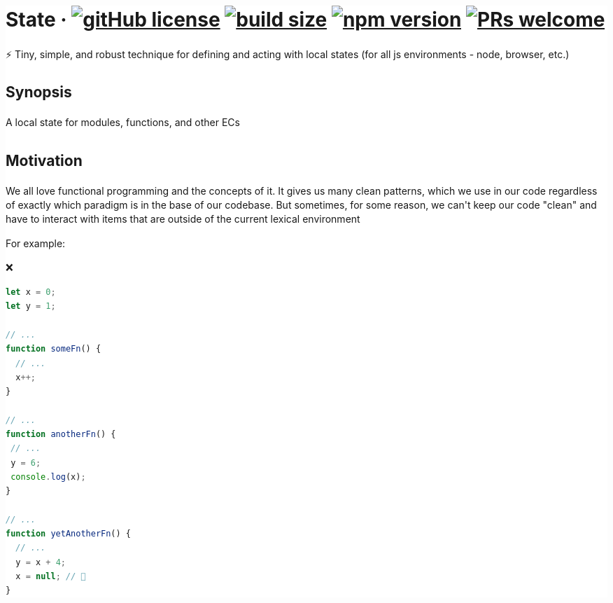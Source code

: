 # State &middot; [![gitHub license](https://img.shields.io/badge/license-MIT-blue.svg)](https://github.com/suren-atoyan/state-local/blob/master/LICENSE) [![build size](https://img.shields.io/bundlephobia/minzip/state-local)](https://bundlephobia.com/result?p=state-local) [![npm version](https://img.shields.io/npm/v/state-local.svg?style=flat)](https://www.npmjs.com/package/state-local)  [![PRs welcome](https://img.shields.io/badge/PRs-welcome-brightgreen.svg)](https://github.com/suren-atoyan/state-local/pulls)

:zap: Tiny, simple, and robust technique for defining and acting with local states (for all js environments - node, browser, etc.)

## Synopsis

A local state for modules, functions, and other ECs

## Motivation

We all love functional programming and the concepts of it. It gives us many clean patterns, which we use in our code regardless of exactly which paradigm is in the base of our codebase. But sometimes, for some reason, we can't keep our code "clean" and have to interact with items that are outside of the current lexical environment

For example:

:x:
```javascript
let x = 0;
let y = 1;

// ...
function someFn() {
  // ...
  x++;
}

// ...
function anotherFn() {
 // ...
 y = 6;
 console.log(x);
}

// ...
function yetAnotherFn() {
  // ...
  y = x + 4;
  x = null; // 🚶
}
```
